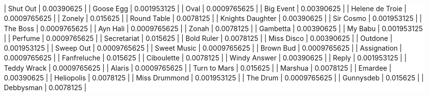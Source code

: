 | Shut Out              | 0.00390625   |
| Goose Egg             | 0.001953125  |
| Oval                  | 0.0009765625 |
| Big Event             | 0.00390625   |
| Helene de Troie       | 0.0009765625 |
| Zonely                | 0.015625     |
| Round Table           | 0.0078125    |
| Knights Daughter      | 0.00390625   |
| Sir Cosmo             | 0.001953125  |
| The Boss              | 0.0009765625 |
| Ayn Hali              | 0.0009765625 |
| Zonah                 | 0.0078125    |
| Gambetta              | 0.00390625   |
| My Babu               | 0.001953125  |
| Perfume               | 0.0009765625 |
| Secretariat           | 0.015625     |
| Bold Ruler            | 0.0078125    |
| Miss Disco            | 0.00390625   |
| Outdone               | 0.001953125  |
| Sweep Out             | 0.0009765625 |
| Sweet Music           | 0.0009765625 |
| Brown Bud             | 0.0009765625 |
| Assignation           | 0.0009765625 |
| Fanfreluche           | 0.015625     |
| Ciboulette            | 0.0078125    |
| Windy Answer          | 0.00390625   |
| Reply                 | 0.001953125  |
| Teddy Wrack           | 0.0009765625 |
| Alaris                | 0.0009765625 |
| Turn to Mars          | 0.015625     |
| Marshua               | 0.0078125    |
| Emardee               | 0.00390625   |
| Heliopolis            | 0.0078125    |
| Miss Drummond         | 0.001953125  |
| The Drum              | 0.0009765625 |
| Gunnysdeb             | 0.015625     |
| Debbysman             | 0.0078125    |